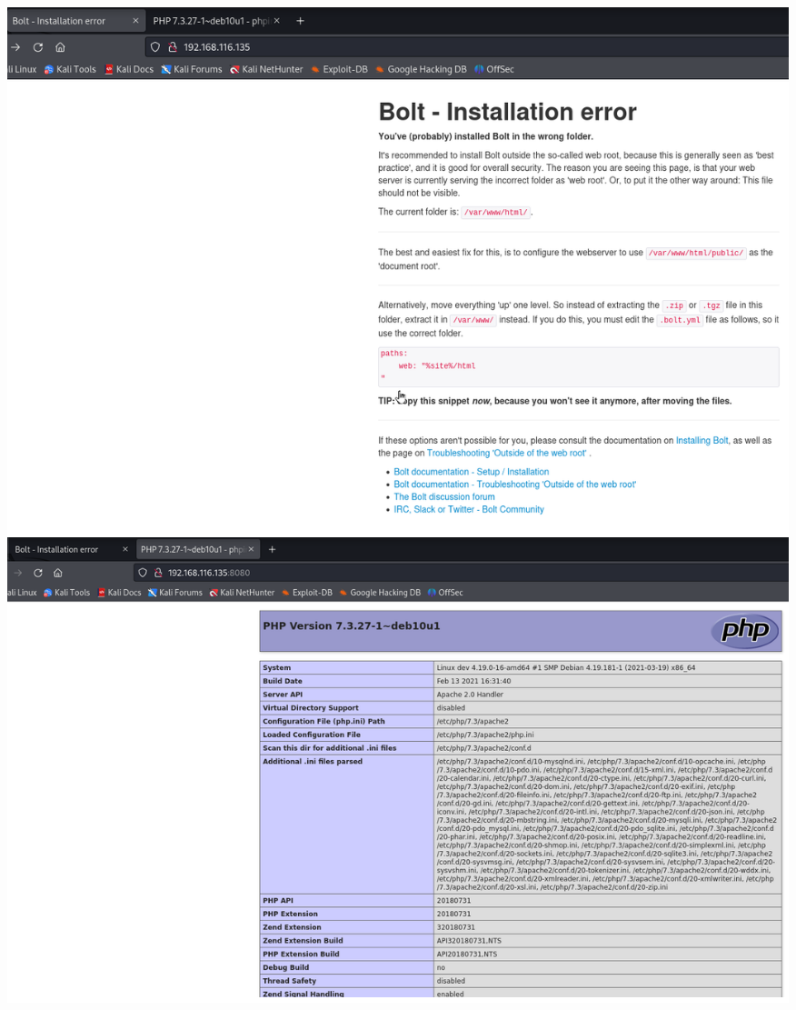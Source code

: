 ![](/assets/images/2025-07-21-Maquina_Dev/dev_page80.png)

![](/assets/images/2025-07-21-Maquina_Dev/dev_page8080.png)
